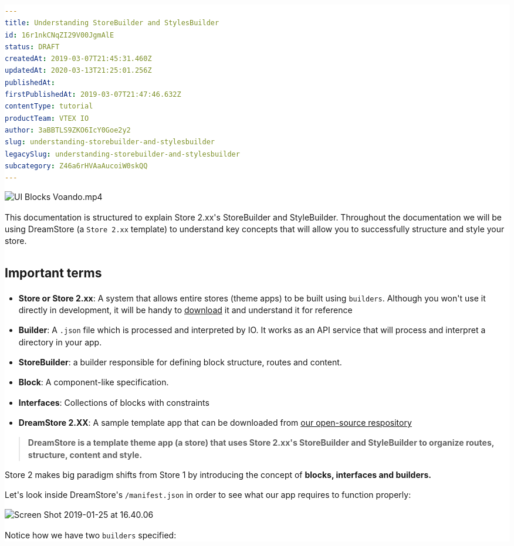 ```yaml
---
title: Understanding StoreBuilder and StylesBuilder
id: 16r1nkCNqZI29V00JgmAlE
status: DRAFT
createdAt: 2019-03-07T21:45:31.460Z
updatedAt: 2020-03-13T21:25:01.256Z
publishedAt: 
firstPublishedAt: 2019-03-07T21:47:46.632Z
contentType: tutorial
productTeam: VTEX IO
author: 3aBBTLS9ZKO6IcY0Goe2y2
slug: understanding-storebuilder-and-stylesbuilder
legacySlug: understanding-storebuilder-and-stylesbuilder
subcategory: Z46a6rHVAaAucoiW0skQQ
---
```


![UI Blocks Voando.mp4](//images.ctfassets.net/alneenqid6w5/4VRam6UukpPhsCBMtrhBbv/60bb012cd676ebcc8b8805de021529db/UI_Blocks_Voando.mp4.gif) 

This documentation is structured to explain Store 2.xx's StoreBuilder and StyleBuilder.  Throughout the documentation we will be using DreamStore (a `Store 2.xx` template) to understand key concepts that will allow you to successfully structure and style your store.

## Important terms

- __Store or Store 2.xx__:  A system that allows entire stores (theme apps) to be built using `builders`.  Although you won't use it directly in development, it will be handy to [download](https://github.com/vtex-apps/store/tree/2.x) it and understand it for reference

- __Builder__: A `.json` file which is processed and interpreted by IO. It works as an API service that will process and interpret a directory in your app.

- __StoreBuilder__: a builder responsible for defining block structure, routes and content.

- __Block__:  A component-like specification.

- __Interfaces__: Collections of blocks with constraints

- __DreamStore 2.XX__: A sample template app that can be downloaded from [our open-source respository](https://github.com/vtex-apps/dreamstore/tree/2.x)

> __DreamStore is a template theme app (a store) that uses Store 2.xx's StoreBuilder and StyleBuilder to organize routes, structure, content and style.__

Store 2 makes big paradigm shifts from Store 1 by introducing the concept of **blocks, interfaces and builders.**

Let's look inside DreamStore's `/manifest.json` in order to see what our app requires to function properly:

![Screen Shot 2019-01-25 at 16.40.06](//images.ctfassets.net/alneenqid6w5/xQg8Ok5B1SbpKnACXsT7E/0d796fc2af346e1e9caf71eca3f6ec43/Screen_Shot_2019-01-25_at_16.40.06.png)

Notice how we have two `builders` specified:
